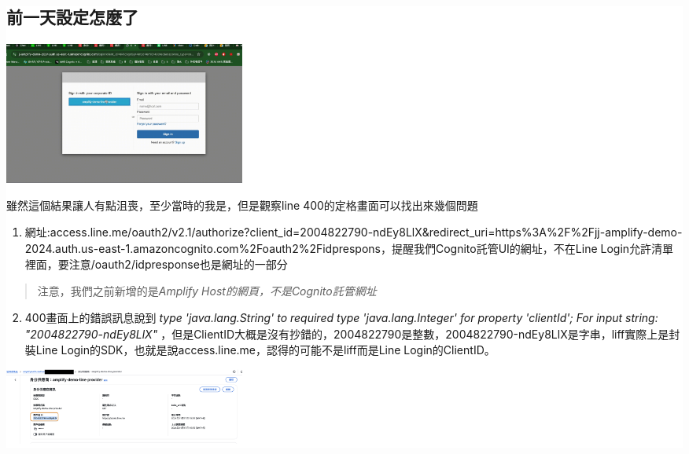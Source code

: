## 前一天設定怎麼了

<img src='../day2/md_resources/p27.gif' width="300" />

雖然這個結果讓人有點沮喪，至少當時的我是，但是觀察line 400的定格畫面可以找出來幾個問題

1. 網址:access.line.me/oauth2/v2.1/authorize?client_id=2004822790-ndEy8LlX&redirect_uri=https%3A%2F%2Fjj-amplify-demo-2024.auth.us-east-1.amazoncognito.com%2Foauth2%2Fidprespons，提醒我們Cognito託管UI的網址，不在Line Login允許清單裡面，要注意/oauth2/idpresponse也是網址的一部分

>注意，我們之前新增的是*Amplify Host的網頁，不是Cognito託管網址*

2. 400畫面上的錯誤訊息說到 *type 'java.lang.String' to required type 'java.lang.Integer' for property 'clientId'; For input string: "2004822790-ndEy8LlX"* ，但是ClientID大概是沒有抄錯的，2004822790是整數，2004822790-ndEy8LlX是字串，liff實際上是封裝Line Login的SDK，也就是說access.line.me，認得的可能不是liff而是Line Login的ClientID。

<img src="resources/p1.png" alt="修正外部供應商的ClientID" width="300" />
